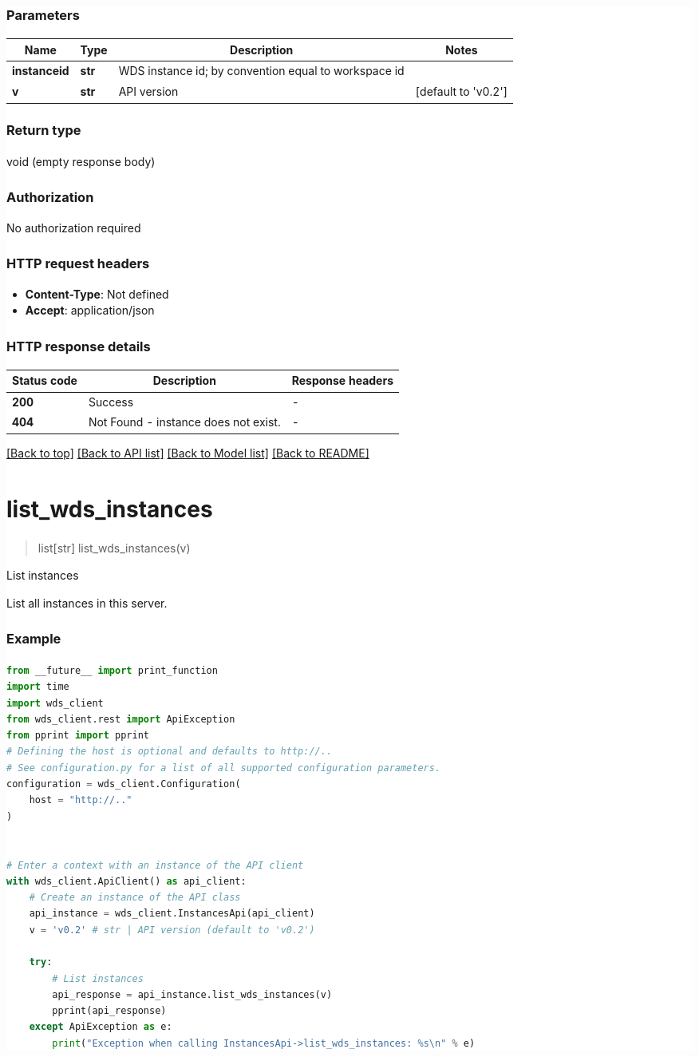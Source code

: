 ### Parameters

Name | Type | Description  | Notes
------------- | ------------- | ------------- | -------------
 **instanceid** | **str**| WDS instance id; by convention equal to workspace id | 
 **v** | **str**| API version | [default to &#39;v0.2&#39;]

### Return type

void (empty response body)

### Authorization

No authorization required

### HTTP request headers

 - **Content-Type**: Not defined
 - **Accept**: application/json

### HTTP response details
| Status code | Description | Response headers |
|-------------|-------------|------------------|
**200** | Success |  -  |
**404** | Not Found - instance does not exist. |  -  |

[[Back to top]](#) [[Back to API list]](../README.md#documentation-for-api-endpoints) [[Back to Model list]](../README.md#documentation-for-models) [[Back to README]](../README.md)

# **list_wds_instances**
> list[str] list_wds_instances(v)

List instances

List all instances in this server.

### Example

```python
from __future__ import print_function
import time
import wds_client
from wds_client.rest import ApiException
from pprint import pprint
# Defining the host is optional and defaults to http://..
# See configuration.py for a list of all supported configuration parameters.
configuration = wds_client.Configuration(
    host = "http://.."
)


# Enter a context with an instance of the API client
with wds_client.ApiClient() as api_client:
    # Create an instance of the API class
    api_instance = wds_client.InstancesApi(api_client)
    v = 'v0.2' # str | API version (default to 'v0.2')

    try:
        # List instances
        api_response = api_instance.list_wds_instances(v)
        pprint(api_response)
    except ApiException as e:
        print("Exception when calling InstancesApi->list_wds_instances: %s\n" % e)
```
